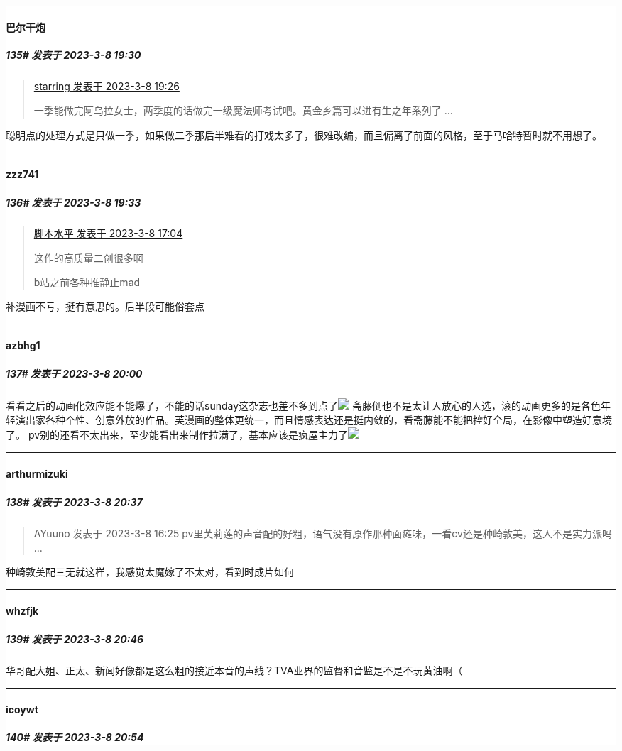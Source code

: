 *****

####  巴尔干炮  
##### 135#       发表于 2023-3-8 19:30

<blockquote><a href="httphttps://bbs.saraba1st.com/2b/forum.php?mod=redirect&amp;goto=findpost&amp;pid=60013567&amp;ptid=1992973" target="_blank">starring 发表于 2023-3-8 19:26</a>

一季能做完阿乌拉女士，两季度的话做完一级魔法师考试吧。黄金乡篇可以进有生之年系列了 ...</blockquote>
聪明点的处理方式是只做一季，如果做二季那后半难看的打戏太多了，很难改编，而且偏离了前面的风格，至于马哈特暂时就不用想了。

*****

####  zzz741  
##### 136#       发表于 2023-3-8 19:33

<blockquote><a href="httphttps://bbs.saraba1st.com/2b/forum.php?mod=redirect&amp;goto=findpost&amp;pid=60012273&amp;ptid=1992973" target="_blank">脚本水平 发表于 2023-3-8 17:04</a>

这作的高质量二创很多啊

b站之前各种推静止mad</blockquote>
补漫画不亏，挺有意思的。后半段可能俗套点


*****

####  azbhg1  
##### 137#       发表于 2023-3-8 20:00

看看之后的动画化效应能不能爆了，不能的话sunday这杂志也差不多到点了<img src="https://static.saraba1st.com/image/smiley/face2017/097.png" referrerpolicy="no-referrer">
斋藤倒也不是太让人放心的人选，滚的动画更多的是各色年轻演出家各种个性、创意外放的作品。芙漫画的整体更统一，而且情感表达还是挺内敛的，看斋藤能不能把控好全局，在影像中塑造好意境了。
pv别的还看不太出来，至少能看出来制作拉满了，基本应该是疯屋主力了<img src="https://static.saraba1st.com/image/smiley/face2017/057.png" referrerpolicy="no-referrer">


*****

####  arthurmizuki  
##### 138#       发表于 2023-3-8 20:37

<blockquote>AYuuno 发表于 2023-3-8 16:25
pv里芙莉莲的声音配的好粗，语气没有原作那种面瘫味，一看cv还是种崎敦美，这人不是实力派吗 ...</blockquote>
种崎敦美配三无就这样，我感觉太魔嫁了不太对，看到时成片如何


*****

####  whzfjk  
##### 139#       发表于 2023-3-8 20:46

华哥配大姐、正太、新闻好像都是这么粗的接近本音的声线？TVA业界的监督和音监是不是不玩黄油啊（


*****

####  icoywt  
##### 140#       发表于 2023-3-8 20:54
